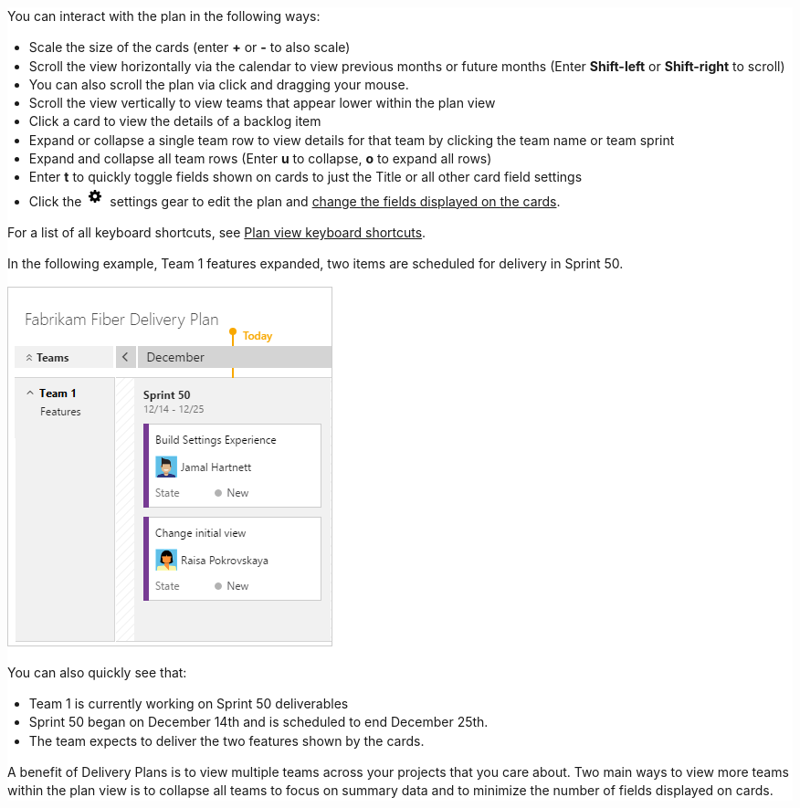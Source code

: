 You can interact with the plan in the following ways: 
- Scale the size of the cards (enter **+** or **-** to also scale) 
- Scroll the view horizontally via the calendar to view previous months or future months (Enter **Shift-left** or **Shift-right** to scroll) 
- You can also scroll the plan via click and dragging your mouse.
- Scroll the view vertically to view teams that appear lower within the plan view   
- Click a card to view the details of a backlog item  
- Expand or collapse a single team row to view details for that team by clicking the team name or team sprint 
- Expand and collapse all team rows (Enter **u** to collapse, **o** to expand all rows) 
- Enter **t** to quickly toggle fields shown on cards to just the Title or all other card field settings 
- Click the ![Settings gear icon](../_img/icons/team-settings-gear-icon.png) settings gear to edit the plan and [change the fields displayed on the cards](#card-settings).   

For a list of all keyboard shortcuts, see [Plan view keyboard shortcuts](#plans-keyboard-shortcuts).  

 

In the following example, Team 1 features expanded, two items are scheduled for delivery in Sprint 50. 

<img src="_img/review-tp-show-team-1.png" alt="Team rows in plans" style="border: 1px solid #CCCCCC;" />

You can also quickly see that:  
* Team 1 is currently working on Sprint 50 deliverables
* Sprint 50 began on December 14th and is scheduled to end December 25th. 
* The team expects to deliver the two features shown by the cards.


A benefit of Delivery Plans is to view multiple teams across your projects that you care about. Two main ways to view more teams within the plan view is to collapse all teams to focus on summary data and to minimize the number of fields displayed on cards. 
